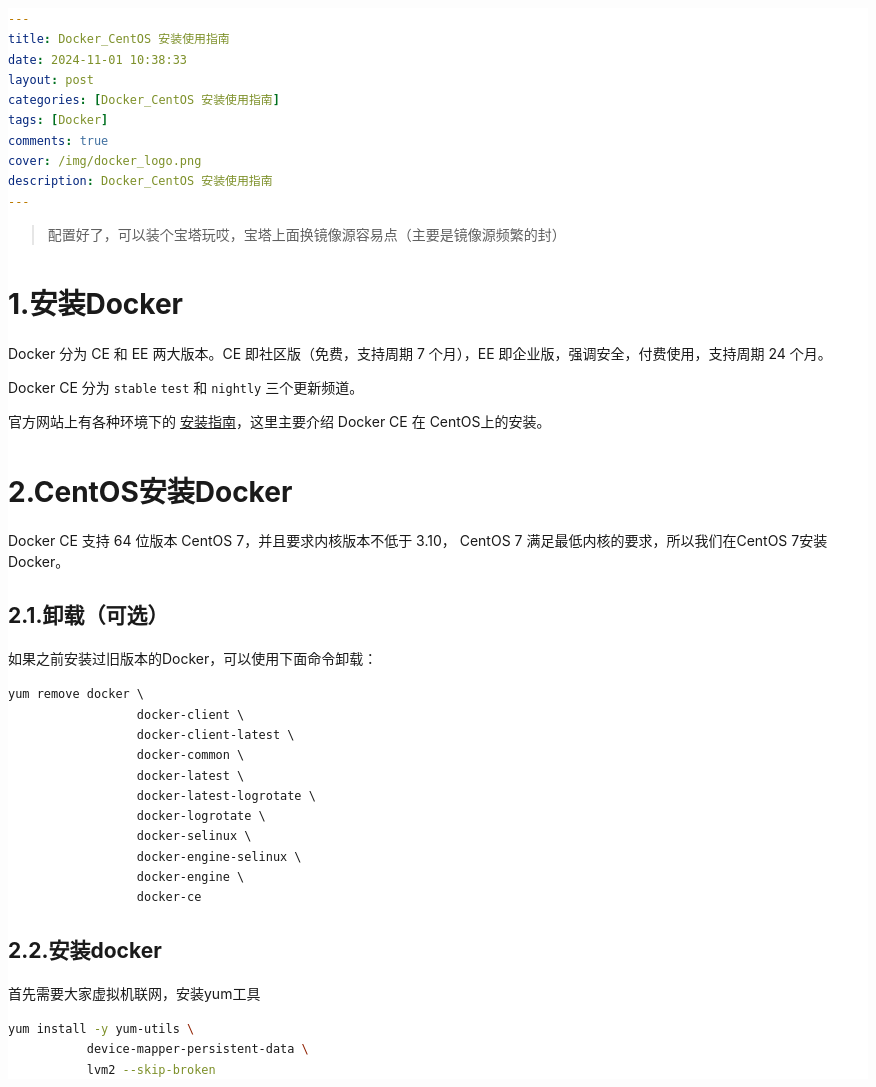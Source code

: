 ```yaml
---
title: Docker_CentOS 安装使用指南
date: 2024-11-01 10:38:33
layout: post
categories: [Docker_CentOS 安装使用指南]
tags: [Docker]
comments: true
cover: /img/docker_logo.png
description: Docker_CentOS 安装使用指南
---
```


> 配置好了，可以装个宝塔玩哎，宝塔上面换镜像源容易点（主要是镜像源频繁的封）

# 1.安装Docker

Docker 分为 CE 和 EE 两大版本。CE 即社区版（免费，支持周期 7 个月），EE 即企业版，强调安全，付费使用，支持周期 24 个月。

Docker CE 分为 `stable` `test` 和 `nightly` 三个更新频道。

官方网站上有各种环境下的 [安装指南](https://docs.docker.com/install/)，这里主要介绍 Docker CE 在 CentOS上的安装。

# 2.CentOS安装Docker

Docker CE 支持 64 位版本 CentOS 7，并且要求内核版本不低于 3.10， CentOS 7 满足最低内核的要求，所以我们在CentOS 7安装Docker。



## 2.1.卸载（可选）

如果之前安装过旧版本的Docker，可以使用下面命令卸载：

```
yum remove docker \
                  docker-client \
                  docker-client-latest \
                  docker-common \
                  docker-latest \
                  docker-latest-logrotate \
                  docker-logrotate \
                  docker-selinux \
                  docker-engine-selinux \
                  docker-engine \
                  docker-ce
```



## 2.2.安装docker

首先需要大家虚拟机联网，安装yum工具

```sh
yum install -y yum-utils \
           device-mapper-persistent-data \
           lvm2 --skip-broken
```
